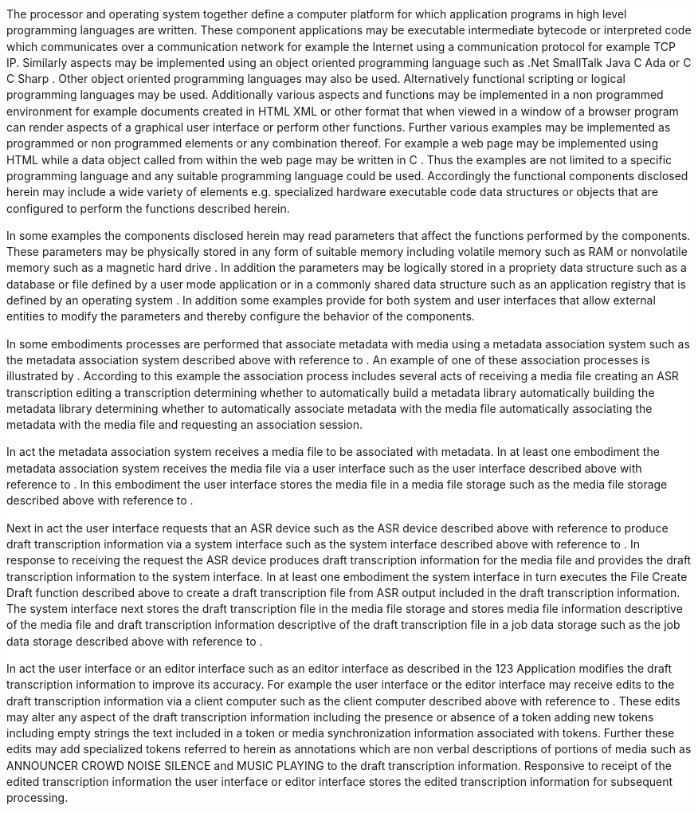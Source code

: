 The processor and operating system together define a computer platform for which application programs in high level programming languages are written. These component applications may be executable intermediate bytecode or interpreted code which communicates over a communication network for example the Internet using a communication protocol for example TCP IP. Similarly aspects may be implemented using an object oriented programming language such as .Net SmallTalk Java C Ada or C C Sharp . Other object oriented programming languages may also be used. Alternatively functional scripting or logical programming languages may be used. Additionally various aspects and functions may be implemented in a non programmed environment for example documents created in HTML XML or other format that when viewed in a window of a browser program can render aspects of a graphical user interface or perform other functions. Further various examples may be implemented as programmed or non programmed elements or any combination thereof. For example a web page may be implemented using HTML while a data object called from within the web page may be written in C . Thus the examples are not limited to a specific programming language and any suitable programming language could be used. Accordingly the functional components disclosed herein may include a wide variety of elements e.g. specialized hardware executable code data structures or objects that are configured to perform the functions described herein.

In some examples the components disclosed herein may read parameters that affect the functions performed by the components. These parameters may be physically stored in any form of suitable memory including volatile memory such as RAM or nonvolatile memory such as a magnetic hard drive . In addition the parameters may be logically stored in a propriety data structure such as a database or file defined by a user mode application or in a commonly shared data structure such as an application registry that is defined by an operating system . In addition some examples provide for both system and user interfaces that allow external entities to modify the parameters and thereby configure the behavior of the components.

In some embodiments processes are performed that associate metadata with media using a metadata association system such as the metadata association system described above with reference to . An example of one of these association processes is illustrated by . According to this example the association process includes several acts of receiving a media file creating an ASR transcription editing a transcription determining whether to automatically build a metadata library automatically building the metadata library determining whether to automatically associate metadata with the media file automatically associating the metadata with the media file and requesting an association session.

In act the metadata association system receives a media file to be associated with metadata. In at least one embodiment the metadata association system receives the media file via a user interface such as the user interface described above with reference to . In this embodiment the user interface stores the media file in a media file storage such as the media file storage described above with reference to .

Next in act the user interface requests that an ASR device such as the ASR device described above with reference to produce draft transcription information via a system interface such as the system interface described above with reference to . In response to receiving the request the ASR device produces draft transcription information for the media file and provides the draft transcription information to the system interface. In at least one embodiment the system interface in turn executes the File Create Draft function described above to create a draft transcription file from ASR output included in the draft transcription information. The system interface next stores the draft transcription file in the media file storage and stores media file information descriptive of the media file and draft transcription information descriptive of the draft transcription file in a job data storage such as the job data storage described above with reference to .

In act the user interface or an editor interface such as an editor interface as described in the 123 Application modifies the draft transcription information to improve its accuracy. For example the user interface or the editor interface may receive edits to the draft transcription information via a client computer such as the client computer described above with reference to . These edits may alter any aspect of the draft transcription information including the presence or absence of a token adding new tokens including empty strings the text included in a token or media synchronization information associated with tokens. Further these edits may add specialized tokens referred to herein as annotations which are non verbal descriptions of portions of media such as ANNOUNCER CROWD NOISE SILENCE and MUSIC PLAYING to the draft transcription information. Responsive to receipt of the edited transcription information the user interface or editor interface stores the edited transcription information for subsequent processing.
